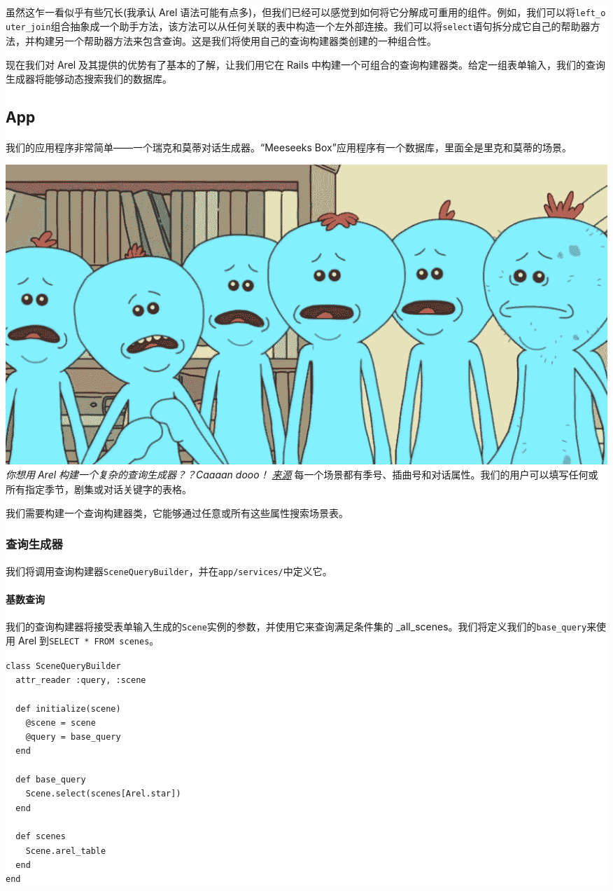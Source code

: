 虽然这乍一看似乎有些冗长(我承认 Arel 语法可能有点多)，但我们已经可以感觉到如何将它分解成可重用的组件。例如，我们可以将`left_outer_join`组合抽象成一个助手方法，该方法可以从任何关联的表中构造一个左外部连接。我们可以将`select`语句拆分成它自己的帮助器方法，并构建另一个帮助器方法来包含查询。这是我们将使用自己的查询构建器类创建的一种组合性。

现在我们对 Arel 及其提供的优势有了基本的了解，让我们用它在 Rails 中构建一个可组合的查询构建器类。给定一组表单输入，我们的查询生成器将能够动态搜索我们的数据库。

## App

我们的应用程序非常简单——一个瑞克和莫蒂对话生成器。“Meeseeks Box”应用程序有一个数据库，里面全是里克和莫蒂的场景。

[![](img/da1fc9cd0886b57f4f4032e5da861c7d.png) ](https://res.cloudinary.com/practicaldev/image/fetch/s--RwAqjkCO--/c_limit%2Cf_auto%2Cfl_progressive%2Cq_auto%2Cw_880/http://www.thegreatcodeadventure.com/conteimg/2017/12/Screen-Shot-2017-12-13-at-12.14.52-PM.png) *你想用 Arel 构建一个复杂的查询生成器？？Caaaan dooo！
[来源](https://fsmedia.imgix.net/5d/4f/bd/56/9b71/425e/aae8/a38a9d8d5bef/mr-meeseeks-can-get-a-bit-stressed-if-he-lives-for-too-long.jpeg)*
每一个场景都有季号、插曲号和对话属性。我们的用户可以填写任何或所有指定季节，剧集或对话关键字的表格。

我们需要构建一个查询构建器类，它能够通过任意或所有这些属性搜索场景表。

### 查询生成器

我们将调用查询构建器`SceneQueryBuilder`，并在`app/services/`中定义它。

#### 基数查询

我们的查询构建器将接受表单输入生成的`Scene`实例的参数，并使用它来查询满足条件集的 _all_scenes。我们将定义我们的`base_query`来使用 Arel 到`SELECT * FROM scenes`。

```
class SceneQueryBuilder
  attr_reader :query, :scene

  def initialize(scene)
    @scene = scene
    @query = base_query
  end

  def base_query
    Scene.select(scenes[Arel.star])
  end

  def scenes
    Scene.arel_table
  end
end 
```

